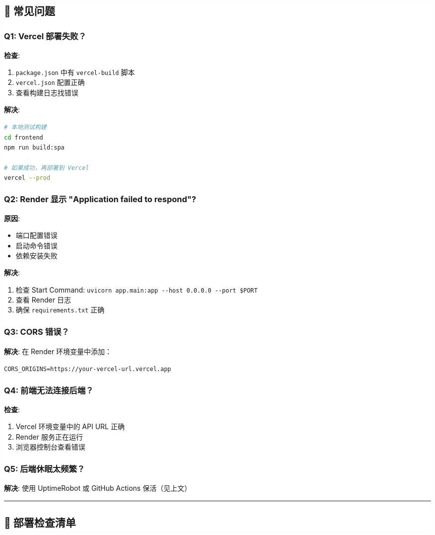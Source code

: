 ## 🐛 常见问题

### Q1: Vercel 部署失败？

**检查**:
1. `package.json` 中有 `vercel-build` 脚本
2. `vercel.json` 配置正确
3. 查看构建日志找错误

**解决**:
```bash
# 本地测试构建
cd frontend
npm run build:spa

# 如果成功，再部署到 Vercel
vercel --prod
```

### Q2: Render 显示 "Application failed to respond"?

**原因**: 
- 端口配置错误
- 启动命令错误
- 依赖安装失败

**解决**:
1. 检查 Start Command: `uvicorn app.main:app --host 0.0.0.0 --port $PORT`
2. 查看 Render 日志
3. 确保 `requirements.txt` 正确

### Q3: CORS 错误？

**解决**: 在 Render 环境变量中添加：
```
CORS_ORIGINS=https://your-vercel-url.vercel.app
```

### Q4: 前端无法连接后端？

**检查**:
1. Vercel 环境变量中的 API URL 正确
2. Render 服务正在运行
3. 浏览器控制台查看错误

### Q5: 后端休眠太频繁？

**解决**: 使用 UptimeRobot 或 GitHub Actions 保活（见上文）

---

## 🎯 部署检查清单
